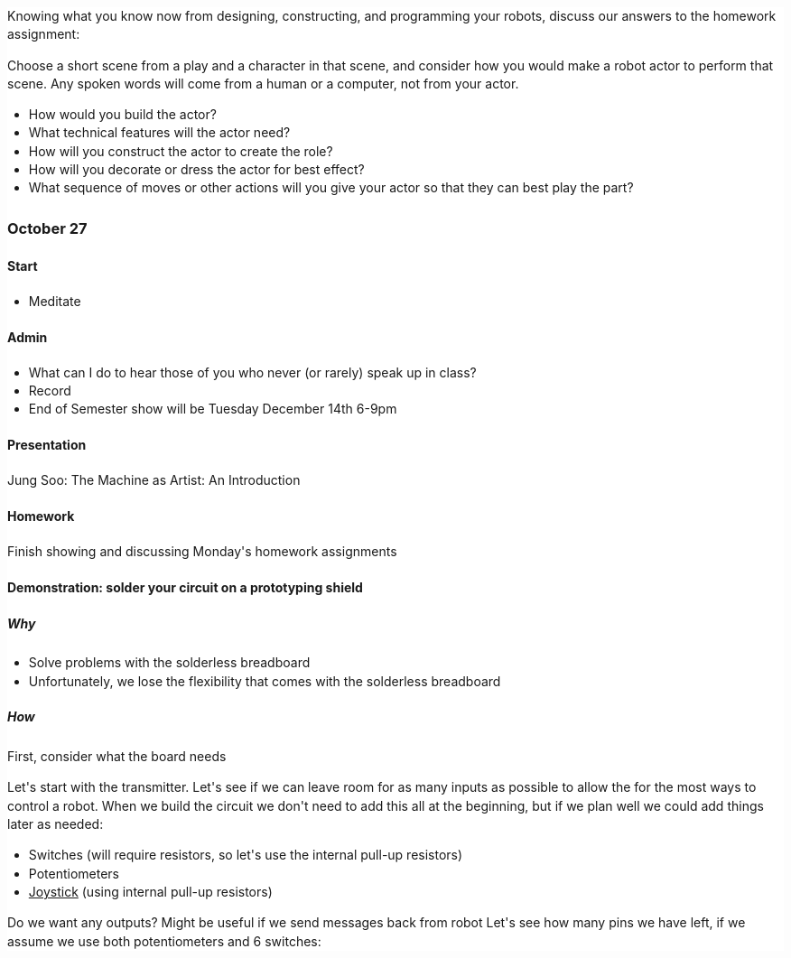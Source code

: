 Knowing what you know now from designing, constructing, and programming your
robots, discuss our answers to the homework assignment:

Choose a short scene from a play and a character in that scene, and consider
how you would make a robot actor to perform that scene. Any spoken words will
come from a human or a computer, not from your actor.

- How would you build the actor?
- What technical features will the actor need?
- How will you construct the actor to create the role?
- How will you decorate or dress the actor for best effect?
- What sequence of moves or other actions will you give your actor so that they can best play the part?

### October 27

#### Start
- Meditate

#### Admin
- What can I do to hear those of you who never (or rarely) speak up in class?
- Record 
- End of Semester show will be Tuesday December 14th 6-9pm

#### Presentation

Jung Soo: The Machine as Artist: An Introduction

#### Homework

Finish showing and discussing Monday's homework assignments

#### Demonstration: solder your circuit on a prototyping shield

##### Why
- Solve problems with the solderless breadboard
- Unfortunately, we lose the flexibility that comes with the solderless
	breadboard

##### How

First, consider what the board needs

Let's start with the transmitter. 
Let's see if we can leave room for  as many inputs as possible to
allow the for the most ways to control a robot. When we build the circuit
we don't need to add this all at the beginning, but if we plan well we could
add things later as needed:

- Switches (will require resistors, so let's use the internal pull-up resistors)
- Potentiometers 
- [Joystick](https://www.adafruit.com/product/504) (using internal pull-up resistors)

Do we want any outputs? Might be useful if we send messages back from robot
Let's see how many pins we have left, if we
assume we use both potentiometers and
6 switches:
